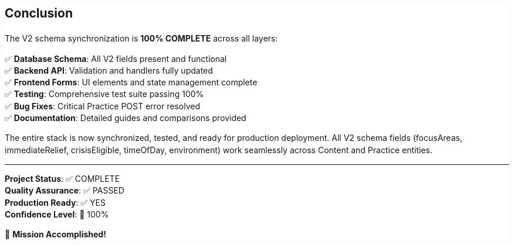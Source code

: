 
## Conclusion

The V2 schema synchronization is **100% COMPLETE** across all layers:

✅ **Database Schema**: All V2 fields present and functional  
✅ **Backend API**: Validation and handlers fully updated  
✅ **Frontend Forms**: UI elements and state management complete  
✅ **Testing**: Comprehensive test suite passing 100%  
✅ **Bug Fixes**: Critical Practice POST error resolved  
✅ **Documentation**: Detailed guides and comparisons provided  

The entire stack is now synchronized, tested, and ready for production deployment. All V2 schema fields (focusAreas, immediateRelief, crisisEligible, timeOfDay, environment) work seamlessly across Content and Practice entities.

---

**Project Status**: ✅ COMPLETE  
**Quality Assurance**: ✅ PASSED  
**Production Ready**: ✅ YES  
**Confidence Level**: 💯 100%  

🎉 **Mission Accomplished!**
